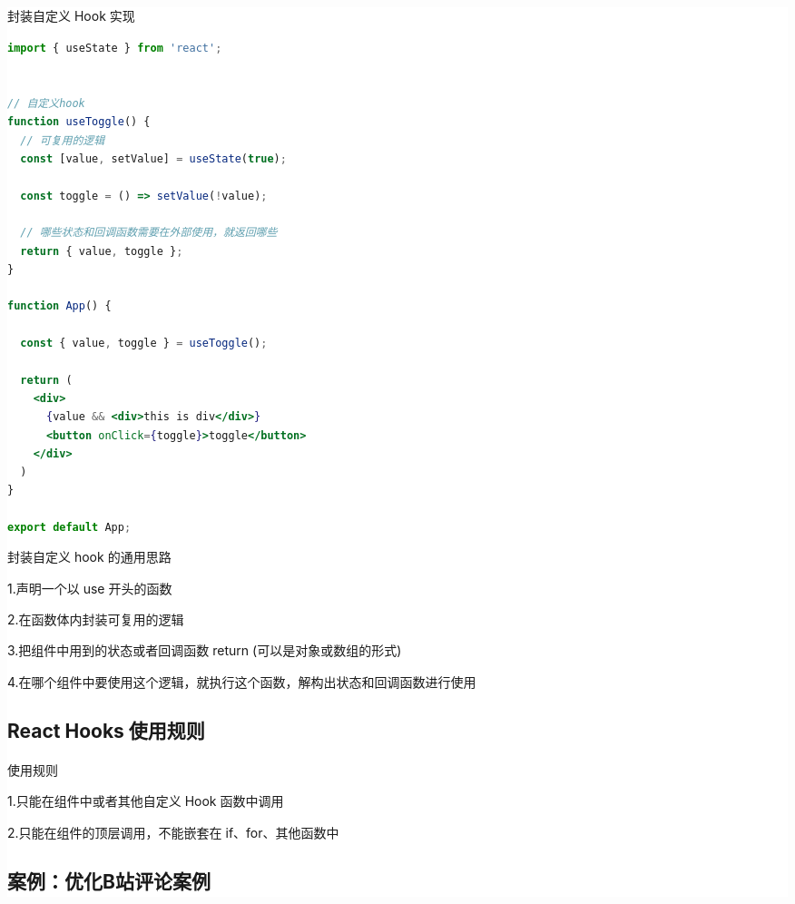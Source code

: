 

封装自定义 Hook 实现

```jsx
import { useState } from 'react';


// 自定义hook
function useToggle() {
  // 可复用的逻辑
  const [value, setValue] = useState(true);

  const toggle = () => setValue(!value);

  // 哪些状态和回调函数需要在外部使用，就返回哪些
  return { value, toggle };
}

function App() {

  const { value, toggle } = useToggle();

  return (
    <div>
      {value && <div>this is div</div>}
      <button onClick={toggle}>toggle</button>
    </div>
  )
}

export default App;
```

封装自定义 hook 的通用思路

1.声明一个以 use 开头的函数

2.在函数体内封装可复用的逻辑

3.把组件中用到的状态或者回调函数 return (可以是对象或数组的形式)

4.在哪个组件中要使用这个逻辑，就执行这个函数，解构出状态和回调函数进行使用



## React Hooks 使用规则

使用规则

1.只能在组件中或者其他自定义 Hook 函数中调用

2.只能在组件的顶层调用，不能嵌套在 if、for、其他函数中



## 案例：优化B站评论案例

